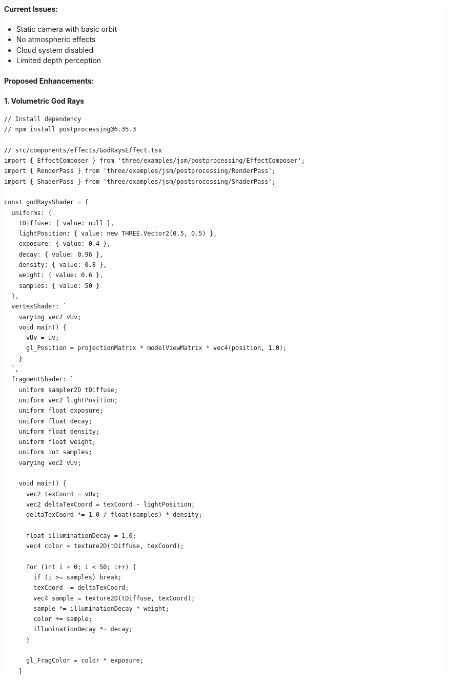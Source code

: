 #### Current Issues:
- Static camera with basic orbit
- No atmospheric effects
- Cloud system disabled
- Limited depth perception

#### Proposed Enhancements:

**1. Volumetric God Rays**
```tsx
// Install dependency
// npm install postprocessing@6.35.3

// src/components/effects/GodRaysEffect.tsx
import { EffectComposer } from 'three/examples/jsm/postprocessing/EffectComposer';
import { RenderPass } from 'three/examples/jsm/postprocessing/RenderPass';
import { ShaderPass } from 'three/examples/jsm/postprocessing/ShaderPass';

const godRaysShader = {
  uniforms: {
    tDiffuse: { value: null },
    lightPosition: { value: new THREE.Vector2(0.5, 0.5) },
    exposure: { value: 0.4 },
    decay: { value: 0.96 },
    density: { value: 0.8 },
    weight: { value: 0.6 },
    samples: { value: 50 }
  },
  vertexShader: `
    varying vec2 vUv;
    void main() {
      vUv = uv;
      gl_Position = projectionMatrix * modelViewMatrix * vec4(position, 1.0);
    }
  `,
  fragmentShader: `
    uniform sampler2D tDiffuse;
    uniform vec2 lightPosition;
    uniform float exposure;
    uniform float decay;
    uniform float density;
    uniform float weight;
    uniform int samples;
    varying vec2 vUv;
    
    void main() {
      vec2 texCoord = vUv;
      vec2 deltaTexCoord = texCoord - lightPosition;
      deltaTexCoord *= 1.0 / float(samples) * density;
      
      float illuminationDecay = 1.0;
      vec4 color = texture2D(tDiffuse, texCoord);
      
      for (int i = 0; i < 50; i++) {
        if (i >= samples) break;
        texCoord -= deltaTexCoord;
        vec4 sample = texture2D(tDiffuse, texCoord);
        sample *= illuminationDecay * weight;
        color += sample;
        illuminationDecay *= decay;
      }
      
      gl_FragColor = color * exposure;
    }
```